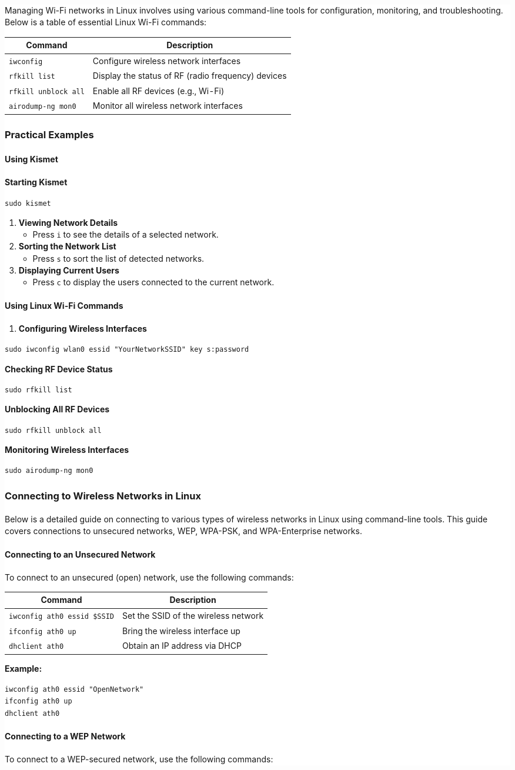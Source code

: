 Managing Wi-Fi networks in Linux involves using various command-line tools for configuration, monitoring, and troubleshooting. Below is a table of essential Linux Wi-Fi commands:

|Command|Description|
|---|---|
|`iwconfig`|Configure wireless network interfaces|
|`rfkill list`|Display the status of RF (radio frequency) devices|
|`rfkill unblock all`|Enable all RF devices (e.g., Wi-Fi)|
|`airodump-ng mon0`|Monitor all wireless network interfaces|
### Practical Examples
#### Using Kismet
**Starting Kismet**
```
sudo kismet
```
1. **Viewing Network Details**
    - Press `i` to see the details of a selected network.
2. **Sorting the Network List**
    - Press `s` to sort the list of detected networks.
3. **Displaying Current Users**
    - Press `c` to display the users connected to the current network.
#### Using Linux Wi-Fi Commands
1. **Configuring Wireless Interfaces**
```
sudo iwconfig wlan0 essid "YourNetworkSSID" key s:password
```
**Checking RF Device Status**
```
sudo rfkill list
```
**Unblocking All RF Devices**
```
sudo rfkill unblock all
```
**Monitoring Wireless Interfaces**
```
sudo airodump-ng mon0
```
### Connecting to Wireless Networks in Linux
Below is a detailed guide on connecting to various types of wireless networks in Linux using command-line tools. This guide covers connections to unsecured networks, WEP, WPA-PSK, and WPA-Enterprise networks.
#### Connecting to an Unsecured Network
To connect to an unsecured (open) network, use the following commands:

| Command                     | Description                          |
| --------------------------- | ------------------------------------ |
| `iwconfig ath0 essid $SSID` | Set the SSID of the wireless network |
| `ifconfig ath0 up`          | Bring the wireless interface up      |
| `dhclient ath0`             | Obtain an IP address via DHCP        |
**Example:**
```
iwconfig ath0 essid "OpenNetwork"
ifconfig ath0 up
dhclient ath0
```
#### Connecting to a WEP Network
To connect to a WEP-secured network, use the following commands:
